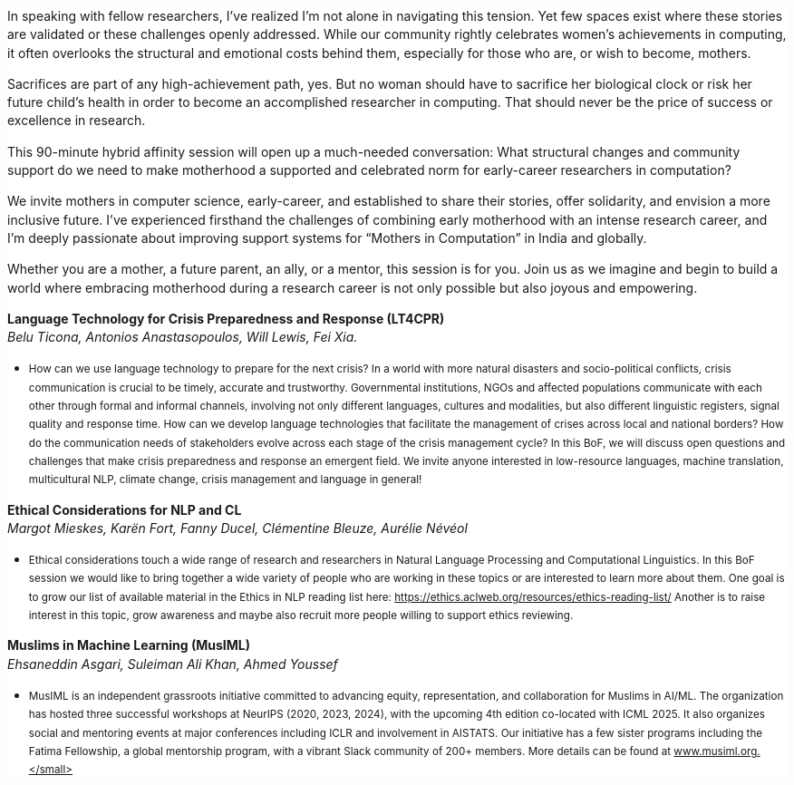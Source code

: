   In speaking with fellow researchers, I’ve realized I’m not alone in navigating this tension. Yet few spaces exist where these stories are validated or these challenges openly addressed. While our community rightly celebrates women’s achievements in computing, it often overlooks the structural and emotional costs behind them, especially for those who are, or wish to become, mothers.

  Sacrifices are part of any high-achievement path, yes. But no woman should have to sacrifice her biological clock or risk her future child’s health in order to become an accomplished researcher in computing. That should never be the price of success or excellence in research.

  This 90-minute hybrid affinity session will open up a much-needed conversation: What structural changes and community support do we need to make motherhood a supported and celebrated norm for early-career researchers in computation?

  We invite mothers in computer science, early-career, and established to share their stories, offer solidarity, and envision a more inclusive future. I’ve experienced firsthand the challenges of combining early motherhood with an intense research career, and I’m deeply passionate about improving support systems for “Mothers in Computation” in India and globally.

  Whether you are a mother, a future parent, an ally, or a mentor, this session is for you. Join us as we imagine and begin to build a world where embracing motherhood during a research career is not only possible but also joyous and empowering.</small>

**Language Technology for Crisis Preparedness and Response (LT4CPR)**<br>
  <i>Belu Ticona, Antonios Anastasopoulos, Will Lewis, Fei Xia.</i>
* <small>How can we use language technology to prepare for the next crisis? In a world with more natural disasters and socio-political conflicts, crisis communication is crucial to be timely, accurate and trustworthy. Governmental institutions, NGOs and affected populations communicate with each other through formal and informal channels, involving not only different languages, cultures and modalities, but also different linguistic registers, signal quality and response time. How can we develop language technologies that facilitate the management of crises across local and national borders? How do the communication needs of stakeholders evolve across each stage of the crisis management cycle? In this BoF, we will discuss open questions and challenges that make crisis preparedness and response an emergent field. We invite anyone interested in low-resource languages, machine translation, multicultural NLP, climate change, crisis management and language in general!</small>

**Ethical Considerations for NLP and CL**<br>
  <i>Margot Mieskes, Karën Fort, Fanny Ducel, Clémentine Bleuze, Aurélie Névéol</i>
* <small>Ethical considerations touch a wide range of research and researchers in Natural Language Processing and Computational Linguistics. In this BoF session we would like to bring together a wide variety of people who are working in these topics or are interested to learn more about them. One goal is to grow our list of available material in the Ethics in NLP reading list here: https://ethics.aclweb.org/resources/ethics-reading-list/
Another is to raise interest in this topic, grow awareness and maybe also recruit more people willing to support ethics reviewing.</small>

**Muslims in Machine Learning (MusIML)**<br>
  <i>Ehsaneddin Asgari, Suleiman Ali Khan, Ahmed Youssef</i>
* <small>MusIML is an independent grassroots initiative committed to advancing equity, representation, and collaboration for Muslims in AI/ML. The organization has hosted three successful workshops at NeurIPS (2020, 2023, 2024), with the upcoming 4th edition co-located with ICML 2025. It also organizes social and mentoring events at major conferences including ICLR and involvement in AISTATS. Our initiative has a few sister programs including the Fatima Fellowship, a global mentorship program, with a vibrant Slack community of 200+ members. More details can be found at www.musiml.org.</small>

